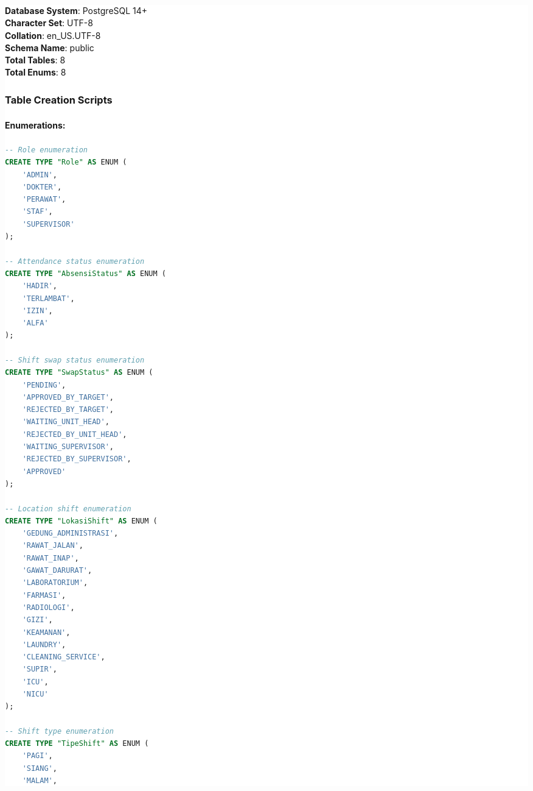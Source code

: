 **Database System**: PostgreSQL 14+  
**Character Set**: UTF-8  
**Collation**: en_US.UTF-8  
**Schema Name**: public  
**Total Tables**: 8  
**Total Enums**: 8

### **Table Creation Scripts**

#### **Enumerations:**

```sql
-- Role enumeration
CREATE TYPE "Role" AS ENUM (
    'ADMIN',
    'DOKTER',
    'PERAWAT',
    'STAF',
    'SUPERVISOR'
);

-- Attendance status enumeration
CREATE TYPE "AbsensiStatus" AS ENUM (
    'HADIR',
    'TERLAMBAT',
    'IZIN',
    'ALFA'
);

-- Shift swap status enumeration
CREATE TYPE "SwapStatus" AS ENUM (
    'PENDING',
    'APPROVED_BY_TARGET',
    'REJECTED_BY_TARGET',
    'WAITING_UNIT_HEAD',
    'REJECTED_BY_UNIT_HEAD',
    'WAITING_SUPERVISOR',
    'REJECTED_BY_SUPERVISOR',
    'APPROVED'
);

-- Location shift enumeration
CREATE TYPE "LokasiShift" AS ENUM (
    'GEDUNG_ADMINISTRASI',
    'RAWAT_JALAN',
    'RAWAT_INAP',
    'GAWAT_DARURAT',
    'LABORATORIUM',
    'FARMASI',
    'RADIOLOGI',
    'GIZI',
    'KEAMANAN',
    'LAUNDRY',
    'CLEANING_SERVICE',
    'SUPIR',
    'ICU',
    'NICU'
);

-- Shift type enumeration
CREATE TYPE "TipeShift" AS ENUM (
    'PAGI',
    'SIANG',
    'MALAM',
```